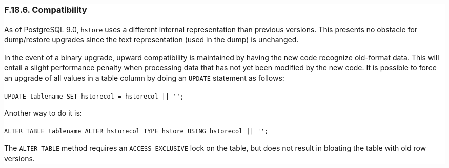 ### F.18.6. Compatibility 

As of PostgreSQL 9.0, `hstore` uses a different internal representation than previous versions. This presents no obstacle for dump/restore upgrades since the text representation (used in the dump) is unchanged.

In the event of a binary upgrade, upward compatibility is maintained by having the new code recognize old-format data. This will entail a slight performance penalty when processing data that has not yet been modified by the new code. It is possible to force an upgrade of all values in a table column by doing an `UPDATE` statement as follows:

```
UPDATE tablename SET hstorecol = hstorecol || '';
```

Another way to do it is:

```
ALTER TABLE tablename ALTER hstorecol TYPE hstore USING hstorecol || '';
```

The `ALTER TABLE` method requires an `ACCESS EXCLUSIVE` lock on the table, but does not result in bloating the table with old row versions.